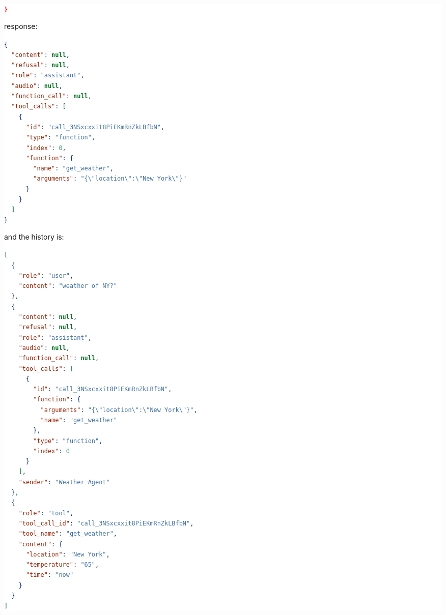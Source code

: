 ```json
}
```
response:

```json
{
  "content": null,
  "refusal": null,
  "role": "assistant",
  "audio": null,
  "function_call": null,
  "tool_calls": [
    {
      "id": "call_3NSxcxxit8PiEKmRnZkLBfbN",
      "type": "function",
      "index": 0,
      "function": {
        "name": "get_weather",
        "arguments": "{\"location\":\"New York\"}"
      }
    }
  ]
}
```
and the history is:
```json
[
  {
    "role": "user",
    "content": "weather of NY?"
  },
  {
    "content": null,
    "refusal": null,
    "role": "assistant",
    "audio": null,
    "function_call": null,
    "tool_calls": [
      {
        "id": "call_3NSxcxxit8PiEKmRnZkLBfbN",
        "function": {
          "arguments": "{\"location\":\"New York\"}",
          "name": "get_weather"
        },
        "type": "function",
        "index": 0
      }
    ],
    "sender": "Weather Agent"
  },
  {
    "role": "tool",
    "tool_call_id": "call_3NSxcxxit8PiEKmRnZkLBfbN",
    "tool_name": "get_weather",
    "content": {
      "location": "New York",
      "temperature": "65",
      "time": "now"
    }
  }
]
```

